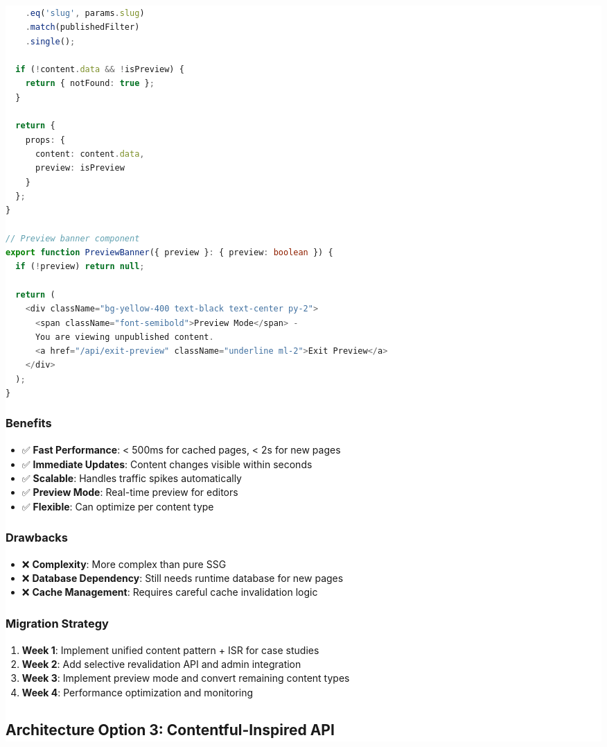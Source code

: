 ```typescript
    .eq('slug', params.slug)
    .match(publishedFilter)
    .single();
    
  if (!content.data && !isPreview) {
    return { notFound: true };
  }
  
  return {
    props: {
      content: content.data,
      preview: isPreview
    }
  };
}

// Preview banner component
export function PreviewBanner({ preview }: { preview: boolean }) {
  if (!preview) return null;
  
  return (
    <div className="bg-yellow-400 text-black text-center py-2">
      <span className="font-semibold">Preview Mode</span> - 
      You are viewing unpublished content. 
      <a href="/api/exit-preview" className="underline ml-2">Exit Preview</a>
    </div>
  );
}
```

### Benefits
- ✅ **Fast Performance**: &lt; 500ms for cached pages, &lt; 2s for new pages
- ✅ **Immediate Updates**: Content changes visible within seconds
- ✅ **Scalable**: Handles traffic spikes automatically
- ✅ **Preview Mode**: Real-time preview for editors
- ✅ **Flexible**: Can optimize per content type

### Drawbacks
- ❌ **Complexity**: More complex than pure SSG
- ❌ **Database Dependency**: Still needs runtime database for new pages
- ❌ **Cache Management**: Requires careful cache invalidation logic

### Migration Strategy
1. **Week 1**: Implement unified content pattern + ISR for case studies
2. **Week 2**: Add selective revalidation API and admin integration
3. **Week 3**: Implement preview mode and convert remaining content types
4. **Week 4**: Performance optimization and monitoring

## Architecture Option 3: Contentful-Inspired API

